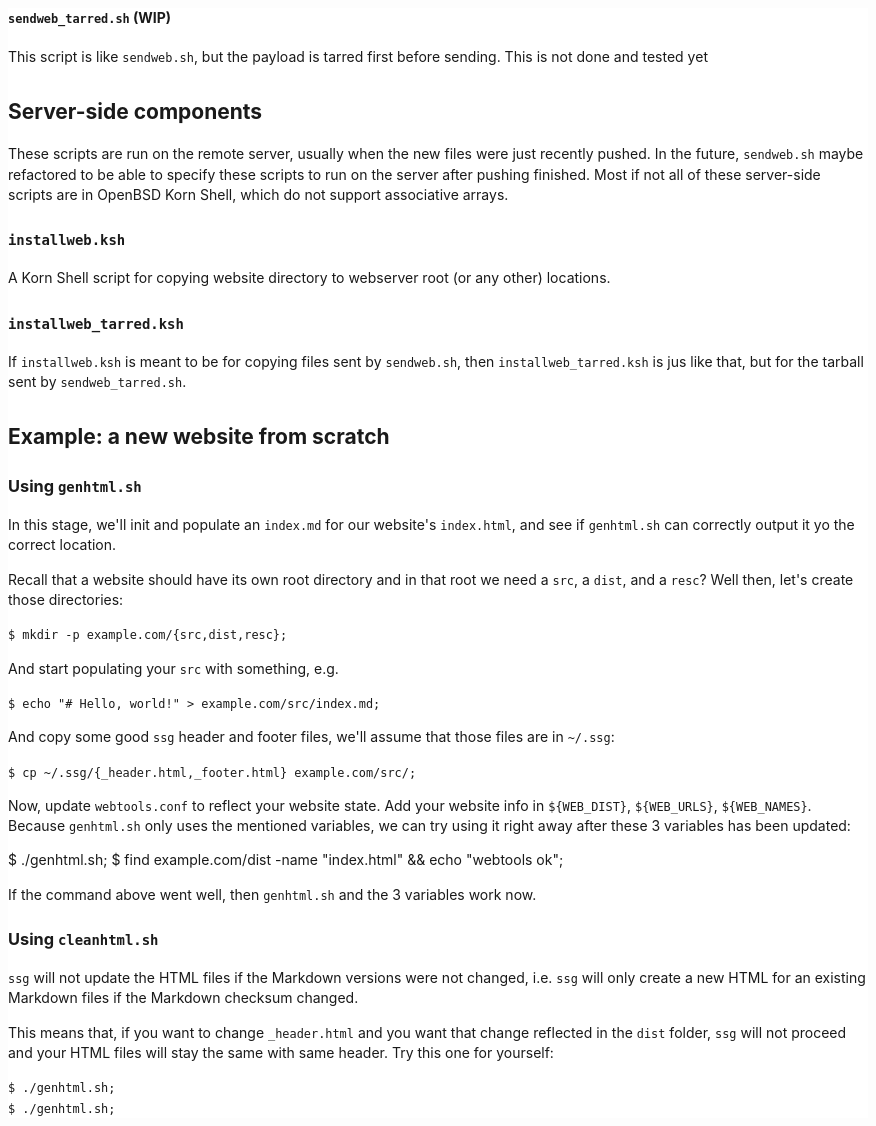 #### `sendweb_tarred.sh` (WIP)
This script is like `sendweb.sh`, but the payload is tarred first before sending. This is not done and tested yet

## Server-side components
These scripts are run on the remote server, usually when the new files were just recently pushed. In the future, `sendweb.sh` maybe refactored to be able to specify these scripts to run on the server after pushing finished. Most if not all of these server-side scripts are in OpenBSD Korn Shell, which do not support associative arrays.

### `installweb.ksh`
A Korn Shell script for copying website directory to webserver root (or any other) locations.

### `installweb_tarred.ksh`
If `installweb.ksh` is meant to be for copying files sent by `sendweb.sh`, then `installweb_tarred.ksh` is jus like that, but for the tarball sent by `sendweb_tarred.sh`.

## Example: a new website from scratch
### Using `genhtml.sh`
In this stage, we'll init and populate an `index.md` for our website's `index.html`, and see if `genhtml.sh` can correctly output it yo the correct location.

Recall that a website should have its own root directory and in that root we need a `src`, a `dist`, and a `resc`? Well then, let's create those directories:

    $ mkdir -p example.com/{src,dist,resc};

And start populating your `src` with something, e.g.

    $ echo "# Hello, world!" > example.com/src/index.md;

And copy some good `ssg` header and footer files, we'll assume that those files are in `~/.ssg`:

    $ cp ~/.ssg/{_header.html,_footer.html} example.com/src/;

Now, update `webtools.conf` to reflect your website state. Add your website info in `${WEB_DIST}`, `${WEB_URLS}`, `${WEB_NAMES}`. Because `genhtml.sh` only uses the mentioned variables, we can try using it right away after these 3 variables has been updated:

   $ ./genhtml.sh;
   $ find example.com/dist -name "index.html" && echo "webtools ok";

If the command above went well, then `genhtml.sh` and the 3 variables work now.

### Using `cleanhtml.sh`
`ssg` will not update the HTML files if the Markdown versions were not changed, i.e. `ssg` will only create a new HTML for an existing Markdown files if the Markdown checksum changed.

This means that, if you want to change `_header.html` and you want that change reflected in the `dist` folder, `ssg` will not proceed and your HTML files will stay the same with same header. Try this one for yourself:

    $ ./genhtml.sh;
	$ ./genhtml.sh;
